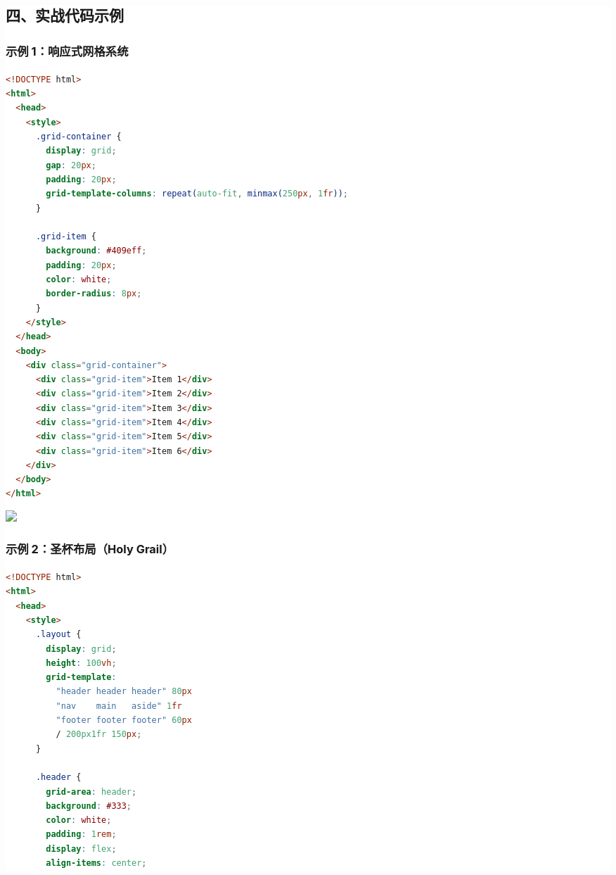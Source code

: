 ## 四、实战代码示例

### 示例 1：响应式网格系统

```html
<!DOCTYPE html>
<html>
  <head>
    <style>
      .grid-container {
        display: grid;
        gap: 20px;
        padding: 20px;
        grid-template-columns: repeat(auto-fit, minmax(250px, 1fr));
      }

      .grid-item {
        background: #409eff;
        padding: 20px;
        color: white;
        border-radius: 8px;
      }
    </style>
  </head>
  <body>
    <div class="grid-container">
      <div class="grid-item">Item 1</div>
      <div class="grid-item">Item 2</div>
      <div class="grid-item">Item 3</div>
      <div class="grid-item">Item 4</div>
      <div class="grid-item">Item 5</div>
      <div class="grid-item">Item 6</div>
    </div>
  </body>
</html>
```

<img src="./images/44.webp" />

### 示例 2：圣杯布局（Holy Grail）

```html
<!DOCTYPE html>
<html>
  <head>
    <style>
      .layout {
        display: grid;
        height: 100vh;
        grid-template:
          "header header header" 80px
          "nav    main   aside" 1fr
          "footer footer footer" 60px
          / 200px1fr 150px;
      }

      .header {
        grid-area: header;
        background: #333;
        color: white;
        padding: 1rem;
        display: flex;
        align-items: center;
```